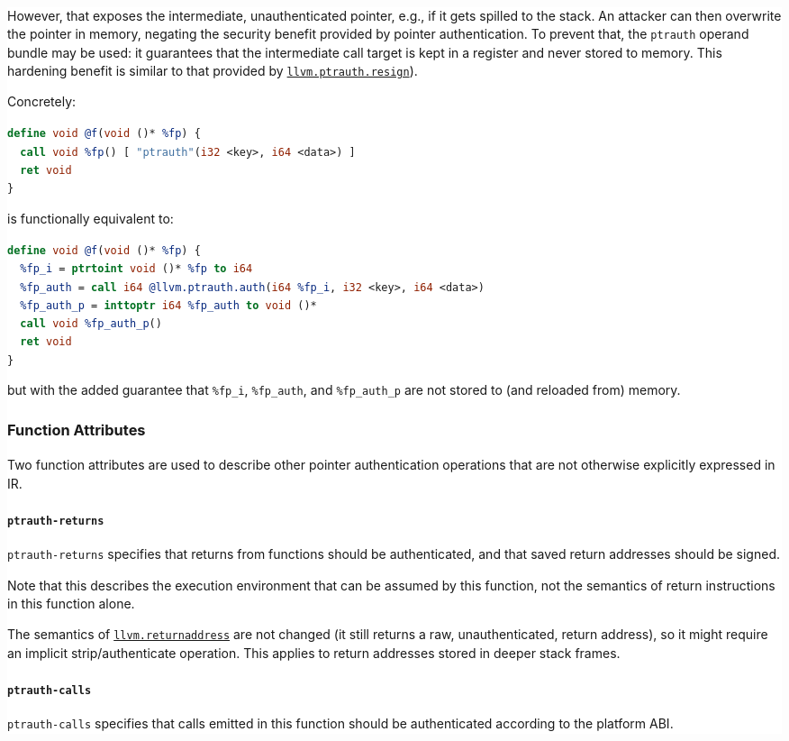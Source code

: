 However, that exposes the intermediate, unauthenticated pointer, e.g., if it
gets spilled to the stack.  An attacker can then overwrite the pointer in
memory, negating the security benefit provided by pointer authentication.
To prevent that, the `ptrauth` operand bundle may be used: it guarantees that
the intermediate call target is kept in a register and never stored to memory.
This hardening benefit is similar to that provided by
[`llvm.ptrauth.resign`](#llvm-ptrauth-resign)).

Concretely:

```llvm
define void @f(void ()* %fp) {
  call void %fp() [ "ptrauth"(i32 <key>, i64 <data>) ]
  ret void
}
```

is functionally equivalent to:

```llvm
define void @f(void ()* %fp) {
  %fp_i = ptrtoint void ()* %fp to i64
  %fp_auth = call i64 @llvm.ptrauth.auth(i64 %fp_i, i32 <key>, i64 <data>)
  %fp_auth_p = inttoptr i64 %fp_auth to void ()*
  call void %fp_auth_p()
  ret void
}
```

but with the added guarantee that `%fp_i`, `%fp_auth`, and `%fp_auth_p`
are not stored to (and reloaded from) memory.


### Function Attributes

Two function attributes are used to describe other pointer authentication
operations that are not otherwise explicitly expressed in IR.

#### ``ptrauth-returns``

``ptrauth-returns`` specifies that returns from functions should be
authenticated, and that saved return addresses should be signed.

Note that this describes the execution environment that can be assumed by
this function, not the semantics of return instructions in this function alone.

The semantics of
[``llvm.returnaddress``](https://llvm.org/docs/LangRef.html#llvm-returnaddress-intrinsic)
are not changed (it still returns a raw, unauthenticated, return address), so
it might require an implicit strip/authenticate operation.  This applies to
return addresses stored in deeper stack frames.

#### ``ptrauth-calls``

``ptrauth-calls`` specifies that calls emitted in this function should be
authenticated according to the platform ABI.
